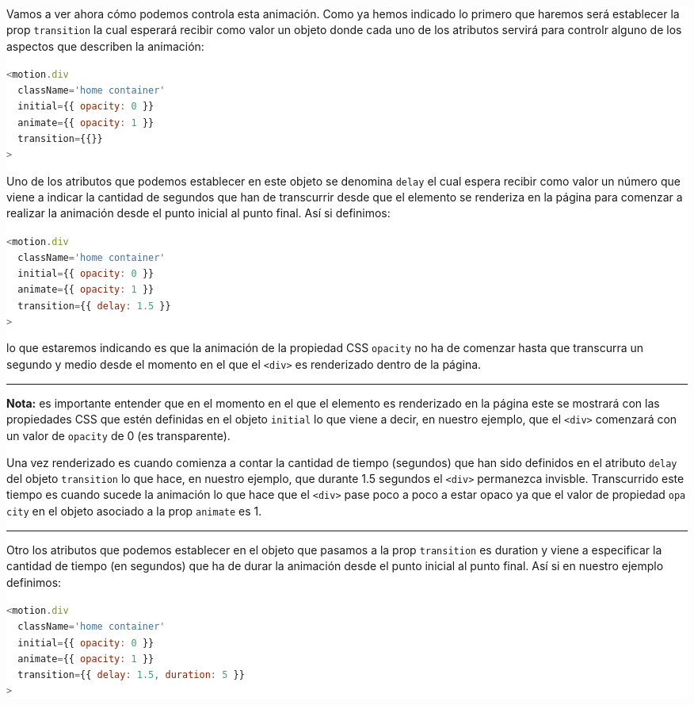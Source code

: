 Vamos a ver ahora cómo podemos controla esta animación. Como ya hemos indicado lo primero que haremos será establecer la prop `transition` la cual esperará recibir como valor un objeto donde cada uno de los atributos servirá para controlr alguno de los aspectos que describen la animación:

```javascript
<motion.div 
  className='home container'
  initial={{ opacity: 0 }}
  animate={{ opacity: 1 }}
  transition={{}}
>
```

Uno de los atributos que podemos establecer en este objeto se denomina `delay` el cual espera recibir como valor un número que viene a indicar la cantidad de segundos que han de transcurrir desde que el elemento se renderiza en la página para comenzar a realizar la animación desde el punto inicial al punto final. Así si definimos:

```javascript
<motion.div 
  className='home container'
  initial={{ opacity: 0 }}
  animate={{ opacity: 1 }}
  transition={{ delay: 1.5 }}
>
```

lo que estaremos indicando es que la animación de la propiedad CSS `opacity` no ha de comenzar hasta que transcurra un segundo y medio desde el momento en el que el `<div>` es renderizado dentro de la página.

---
**Nota:** es importante entender que en el momento en el que el elemento es renderizado en la página este se mostrará con las propiedades CSS que estén definidas en el objeto `initial` lo que viene a decir, en nuestro ejemplo, que el `<div>` comenzará con un valor de `opacity` de 0 (es transparente).

Una vez renderizado es cuando comienza a contar la cantidad de tiempo (segundos) que han sido definidos en el atributo `delay` del objeto `transition` lo que hace, en nuestro ejemplo, que durante 1.5 segundos el `<div>` permanezca invisble. Transcurrido este tiempo es cuando sucede la animación lo que hace que el `<div>` pase poco a poco a estar opaco ya que el valor de propiedad `opacity` en el objeto asociado a la prop `animate` es 1.

---

Otro los atributos que podemos establecer en el objeto que pasamos a la prop `transition` es duration y viene a especificar la cantidad de tiempo (en segundos) que ha de durar la animación desde el punto inicial al punto final. Así si en nuestro ejemplo definimos:

```javascript
<motion.div 
  className='home container'
  initial={{ opacity: 0 }}
  animate={{ opacity: 1 }}
  transition={{ delay: 1.5, duration: 5 }}
>
```
